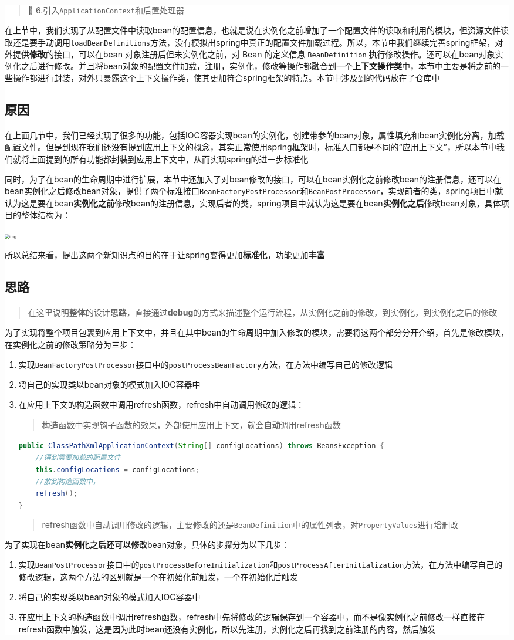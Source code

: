 
>🍏 6.引入`ApplicationContext`和后置处理器

​		在上节中，我们实现了从配置文件中读取bean的配置信息，也就是说在实例化之前增加了一个配置文件的读取和利用的模块，但资源文件读取还是要手动调用`loadBeanDefinitions`方法，没有模拟出spring中真正的配置文件加载过程。所以，本节中我们继续完善spring框架，对外提供**修改**的接口，可以在bean 对象注册后但未实例化之前，对 Bean 的定义信息 `BeanDefinition` 执行修改操作。还可以在bean对象实例化之后进行修改。并且将bean对象的配置文件加载，注册，实例化，修改等操作都融合到一个**上下文操作类**中，本节中主要是将之前的一些操作都进行封装，<u>对外只暴露这个上下文操作类</u>，使其更加符合spring框架的特点。本节中涉及到的代码放在了[仓库](https://github.com/zzziCode/small-spring)中



## 原因

​		在上面几节中，我们已经实现了很多的功能，包括IOC容器实现bean的实例化，创建带参的bean对象，属性填充和bean实例化分离，加载配置文件。但是到现在我们还没有提到应用上下文的概念，其实正常使用spring框架时，标准入口都是不同的“应用上下文”，所以本节中我们就将上面提到的所有功能都封装到应用上下文中，从而实现spring的进一步标准化

​		同时，为了在bean的生命周期中进行扩展，本节中还加入了对bean修改的接口，可以在bean实例化之前修改bean的注册信息，还可以在bean实例化之后修改bean对象，提供了两个标准接口`BeanFactoryPostProcessor`和`BeanPostProcessor`，实现前者的类，spring项目中就认为这是要在bean**实例化之前**修改bean的注册信息，实现后者的类，spring项目中就认为这是要在bean**实例化之后**修改bean对象，具体项目的整体结构为：

<img src="https://zzzi-img-1313100942.cos.ap-beijing.myqcloud.com/img/202311022058634.png" alt="img" style="zoom:50%;" />

​		所以总结来看，提出这两个新知识点的目的在于让spring变得更加**标准化**，功能更加**丰富**

## 思路

> 在这里说明**整体**的设计**思路**，直接通过**debug**的方式来描述整个运行流程，从实例化之前的修改，到实例化，到实例化之后的修改

​		为了实现将整个项目包裹到应用上下文中，并且在其中bean的生命周期中加入修改的模块，需要将这两个部分分开介绍，首先是修改模块，在实例化之前的修改策略分为三步：

1. 实现`BeanFactoryPostProcessor`接口中的`postProcessBeanFactory`方法，在方法中编写自己的修改逻辑

2. 将自己的实现类以bean对象的模式加入IOC容器中

3. 在应用上下文的构造函数中调用refresh函数，refresh中自动调用修改的逻辑：

   > 构造函数中实现钩子函数的效果，外部使用应用上下文，就会**自动**调用refresh函数

   ```java
   public ClassPathXmlApplicationContext(String[] configLocations) throws BeansException {
       //得到需要加载的配置文件
       this.configLocations = configLocations;
       //放到构造函数中，
       refresh();
   }
   ```

   > refresh函数中自动调用修改的逻辑，主要修改的还是`BeanDefinition`中的属性列表，对`PropertyValues`进行增删改

​		为了实现在bean**实例化之后还可以修改**bean对象，具体的步骤分为以下几步：

1. 实现`BeanPostProcessor`接口中的`postProcessBeforeInitialization`和`postProcessAfterInitialization`方法，在方法中编写自己的修改逻辑，这两个方法的区别就是一个在初始化前触发，一个在初始化后触发

2. 将自己的实现类以bean对象的模式加入IOC容器中

3. 在应用上下文的构造函数中调用refresh函数，refresh中先将修改的逻辑保存到一个容器中，而不是像实例化之前修改一样直接在refresh函数中触发，这是因为此时bean还没有实例化，所以先注册，实例化之后再找到之前注册的内容，然后触发
